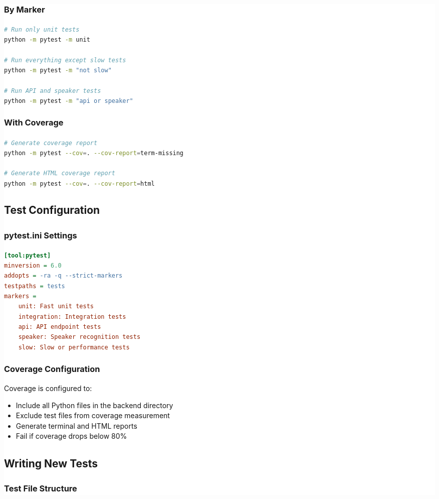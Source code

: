 ### By Marker

```bash
# Run only unit tests
python -m pytest -m unit

# Run everything except slow tests  
python -m pytest -m "not slow"

# Run API and speaker tests
python -m pytest -m "api or speaker"
```

### With Coverage

```bash
# Generate coverage report
python -m pytest --cov=. --cov-report=term-missing

# Generate HTML coverage report
python -m pytest --cov=. --cov-report=html
```

## Test Configuration

### pytest.ini Settings

```ini
[tool:pytest]
minversion = 6.0
addopts = -ra -q --strict-markers
testpaths = tests
markers =
    unit: Fast unit tests
    integration: Integration tests  
    api: API endpoint tests
    speaker: Speaker recognition tests
    slow: Slow or performance tests
```

### Coverage Configuration

Coverage is configured to:
- Include all Python files in the backend directory
- Exclude test files from coverage measurement
- Generate terminal and HTML reports
- Fail if coverage drops below 80%

## Writing New Tests

### Test File Structure
